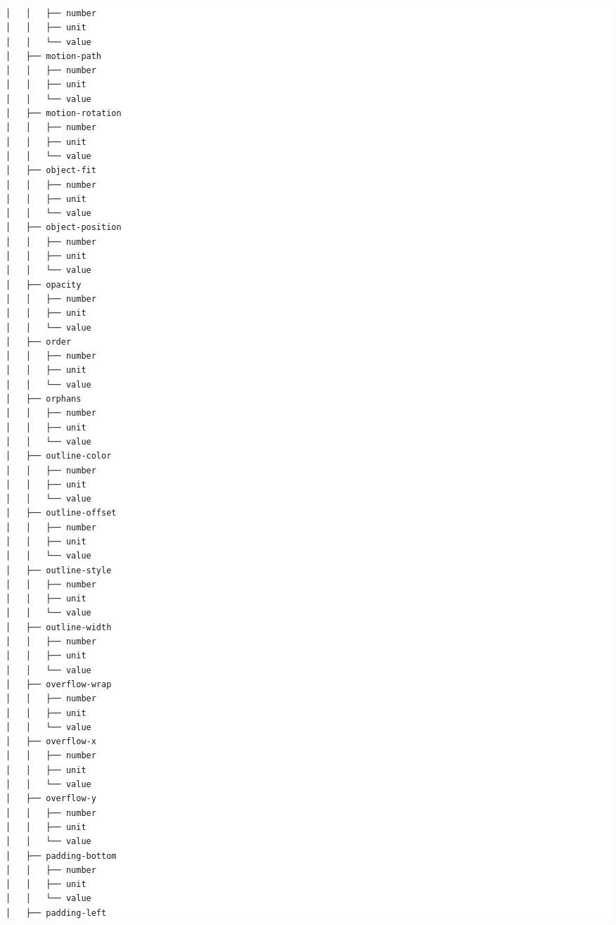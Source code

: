     │   │   ├── number
    │   │   ├── unit
    │   │   └── value
    │   ├── motion-path
    │   │   ├── number
    │   │   ├── unit
    │   │   └── value
    │   ├── motion-rotation
    │   │   ├── number
    │   │   ├── unit
    │   │   └── value
    │   ├── object-fit
    │   │   ├── number
    │   │   ├── unit
    │   │   └── value
    │   ├── object-position
    │   │   ├── number
    │   │   ├── unit
    │   │   └── value
    │   ├── opacity
    │   │   ├── number
    │   │   ├── unit
    │   │   └── value
    │   ├── order
    │   │   ├── number
    │   │   ├── unit
    │   │   └── value
    │   ├── orphans
    │   │   ├── number
    │   │   ├── unit
    │   │   └── value
    │   ├── outline-color
    │   │   ├── number
    │   │   ├── unit
    │   │   └── value
    │   ├── outline-offset
    │   │   ├── number
    │   │   ├── unit
    │   │   └── value
    │   ├── outline-style
    │   │   ├── number
    │   │   ├── unit
    │   │   └── value
    │   ├── outline-width
    │   │   ├── number
    │   │   ├── unit
    │   │   └── value
    │   ├── overflow-wrap
    │   │   ├── number
    │   │   ├── unit
    │   │   └── value
    │   ├── overflow-x
    │   │   ├── number
    │   │   ├── unit
    │   │   └── value
    │   ├── overflow-y
    │   │   ├── number
    │   │   ├── unit
    │   │   └── value
    │   ├── padding-bottom
    │   │   ├── number
    │   │   ├── unit
    │   │   └── value
    │   ├── padding-left